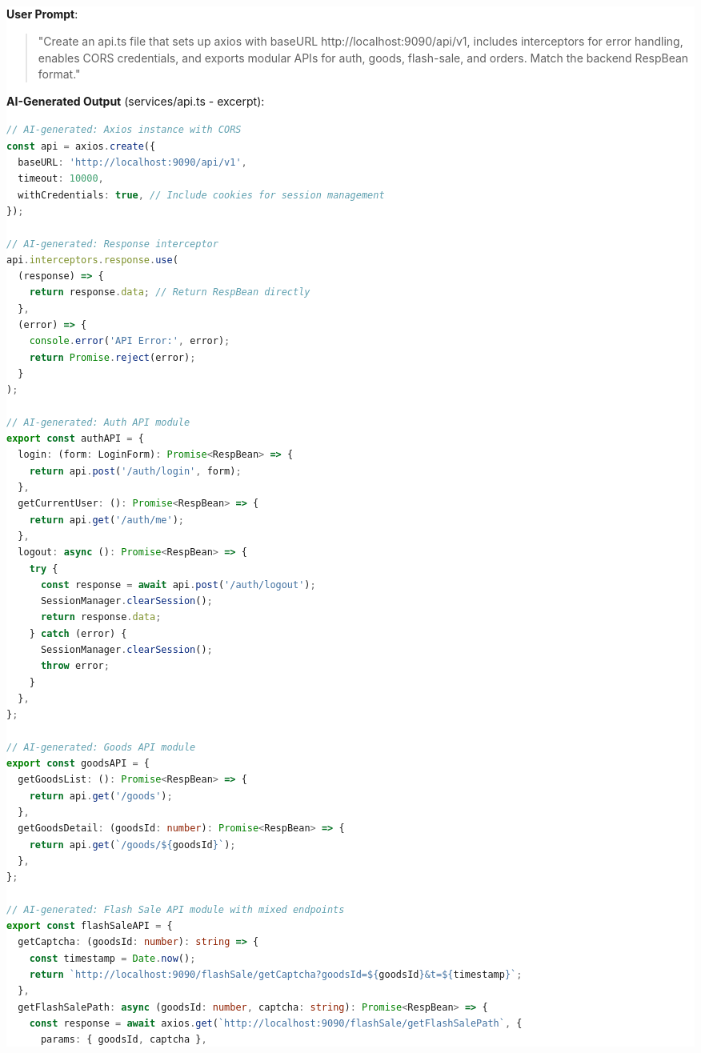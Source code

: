 **User Prompt**:
> "Create an api.ts file that sets up axios with baseURL http://localhost:9090/api/v1, includes interceptors for error handling, enables CORS credentials, and exports modular APIs for auth, goods, flash-sale, and orders. Match the backend RespBean format."

**AI-Generated Output** (services/api.ts - excerpt):

```typescript
// AI-generated: Axios instance with CORS
const api = axios.create({
  baseURL: 'http://localhost:9090/api/v1',
  timeout: 10000,
  withCredentials: true, // Include cookies for session management
});

// AI-generated: Response interceptor
api.interceptors.response.use(
  (response) => {
    return response.data; // Return RespBean directly
  },
  (error) => {
    console.error('API Error:', error);
    return Promise.reject(error);
  }
);

// AI-generated: Auth API module
export const authAPI = {
  login: (form: LoginForm): Promise<RespBean> => {
    return api.post('/auth/login', form);
  },
  getCurrentUser: (): Promise<RespBean> => {
    return api.get('/auth/me');
  },
  logout: async (): Promise<RespBean> => {
    try {
      const response = await api.post('/auth/logout');
      SessionManager.clearSession();
      return response.data;
    } catch (error) {
      SessionManager.clearSession();
      throw error;
    }
  },
};

// AI-generated: Goods API module
export const goodsAPI = {
  getGoodsList: (): Promise<RespBean> => {
    return api.get('/goods');
  },
  getGoodsDetail: (goodsId: number): Promise<RespBean> => {
    return api.get(`/goods/${goodsId}`);
  },
};

// AI-generated: Flash Sale API module with mixed endpoints
export const flashSaleAPI = {
  getCaptcha: (goodsId: number): string => {
    const timestamp = Date.now();
    return `http://localhost:9090/flashSale/getCaptcha?goodsId=${goodsId}&t=${timestamp}`;
  },
  getFlashSalePath: async (goodsId: number, captcha: string): Promise<RespBean> => {
    const response = await axios.get(`http://localhost:9090/flashSale/getFlashSalePath`, {
      params: { goodsId, captcha },
```